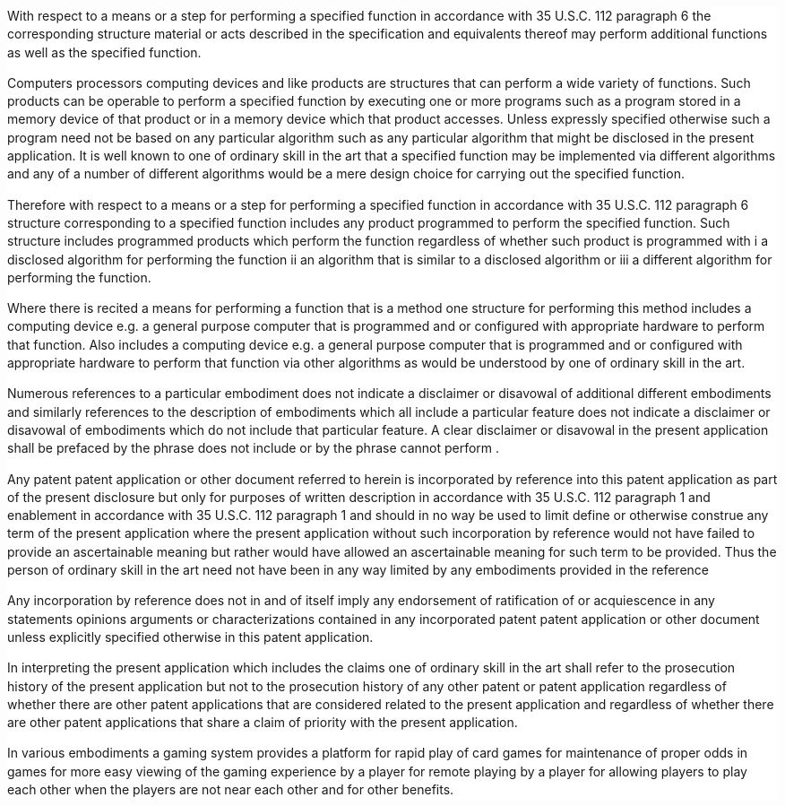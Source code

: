 With respect to a means or a step for performing a specified function in accordance with 35 U.S.C. 112 paragraph 6 the corresponding structure material or acts described in the specification and equivalents thereof may perform additional functions as well as the specified function.

Computers processors computing devices and like products are structures that can perform a wide variety of functions. Such products can be operable to perform a specified function by executing one or more programs such as a program stored in a memory device of that product or in a memory device which that product accesses. Unless expressly specified otherwise such a program need not be based on any particular algorithm such as any particular algorithm that might be disclosed in the present application. It is well known to one of ordinary skill in the art that a specified function may be implemented via different algorithms and any of a number of different algorithms would be a mere design choice for carrying out the specified function.

Therefore with respect to a means or a step for performing a specified function in accordance with 35 U.S.C. 112 paragraph 6 structure corresponding to a specified function includes any product programmed to perform the specified function. Such structure includes programmed products which perform the function regardless of whether such product is programmed with i a disclosed algorithm for performing the function ii an algorithm that is similar to a disclosed algorithm or iii a different algorithm for performing the function.

Where there is recited a means for performing a function that is a method one structure for performing this method includes a computing device e.g. a general purpose computer that is programmed and or configured with appropriate hardware to perform that function. Also includes a computing device e.g. a general purpose computer that is programmed and or configured with appropriate hardware to perform that function via other algorithms as would be understood by one of ordinary skill in the art.

Numerous references to a particular embodiment does not indicate a disclaimer or disavowal of additional different embodiments and similarly references to the description of embodiments which all include a particular feature does not indicate a disclaimer or disavowal of embodiments which do not include that particular feature. A clear disclaimer or disavowal in the present application shall be prefaced by the phrase does not include or by the phrase cannot perform .

Any patent patent application or other document referred to herein is incorporated by reference into this patent application as part of the present disclosure but only for purposes of written description in accordance with 35 U.S.C. 112 paragraph 1 and enablement in accordance with 35 U.S.C. 112 paragraph 1 and should in no way be used to limit define or otherwise construe any term of the present application where the present application without such incorporation by reference would not have failed to provide an ascertainable meaning but rather would have allowed an ascertainable meaning for such term to be provided. Thus the person of ordinary skill in the art need not have been in any way limited by any embodiments provided in the reference

Any incorporation by reference does not in and of itself imply any endorsement of ratification of or acquiescence in any statements opinions arguments or characterizations contained in any incorporated patent patent application or other document unless explicitly specified otherwise in this patent application.

In interpreting the present application which includes the claims one of ordinary skill in the art shall refer to the prosecution history of the present application but not to the prosecution history of any other patent or patent application regardless of whether there are other patent applications that are considered related to the present application and regardless of whether there are other patent applications that share a claim of priority with the present application.

In various embodiments a gaming system provides a platform for rapid play of card games for maintenance of proper odds in games for more easy viewing of the gaming experience by a player for remote playing by a player for allowing players to play each other when the players are not near each other and for other benefits.
